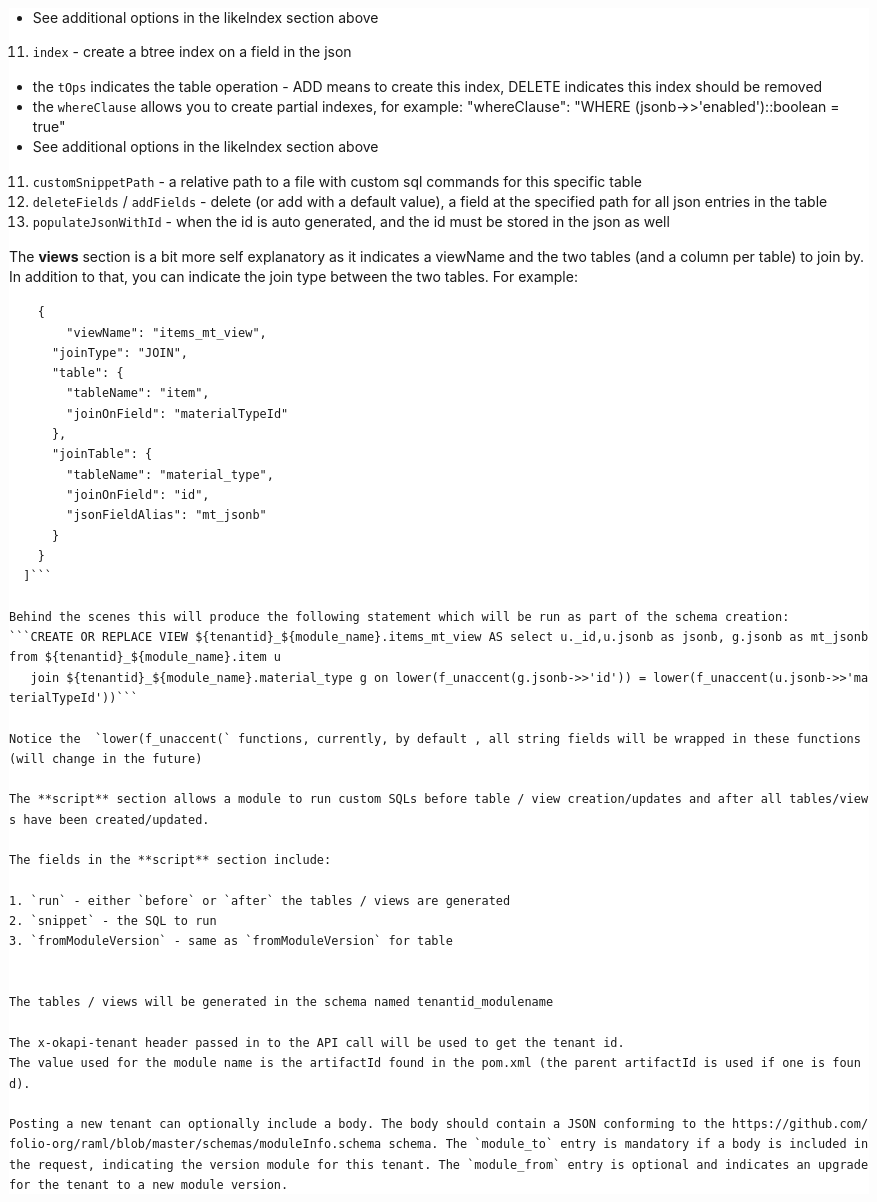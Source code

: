  - See additional options in the likeIndex section above
11. `index` - create a btree index on a field in the json
 - the `tOps` indicates the table operation - ADD means to create this index, DELETE indicates this index should be removed
 - the `whereClause` allows you to create partial indexes, for example:  "whereClause": "WHERE (jsonb->>'enabled')::boolean = true"
 - See additional options in the likeIndex section above
11. `customSnippetPath` - a relative path to a file with custom sql commands for this specific table
12. `deleteFields` / `addFields` - delete (or add with a default value), a field at the specified path for all json entries in the table
13. `populateJsonWithId` - when the id is auto generated, and the id must be stored in the json as well

The **views** section is a bit more self explanatory as it indicates a viewName and the two tables (and a column per table) to join by. In addition to that, you can indicate the join type between the two tables. For example:

```  "views": [
    {
        "viewName": "items_mt_view",
      "joinType": "JOIN",
      "table": {
        "tableName": "item",
        "joinOnField": "materialTypeId"
      },
      "joinTable": {
        "tableName": "material_type",
        "joinOnField": "id",
        "jsonFieldAlias": "mt_jsonb"
      }
    }
  ]```

Behind the scenes this will produce the following statement which will be run as part of the schema creation:
```CREATE OR REPLACE VIEW ${tenantid}_${module_name}.items_mt_view AS select u._id,u.jsonb as jsonb, g.jsonb as mt_jsonb from ${tenantid}_${module_name}.item u
   join ${tenantid}_${module_name}.material_type g on lower(f_unaccent(g.jsonb->>'id')) = lower(f_unaccent(u.jsonb->>'materialTypeId'))```

Notice the  `lower(f_unaccent(` functions, currently, by default , all string fields will be wrapped in these functions (will change in the future)

The **script** section allows a module to run custom SQLs before table / view creation/updates and after all tables/views have been created/updated.

The fields in the **script** section include:

1. `run` - either `before` or `after` the tables / views are generated
2. `snippet` - the SQL to run
3. `fromModuleVersion` - same as `fromModuleVersion` for table


The tables / views will be generated in the schema named tenantid_modulename

The x-okapi-tenant header passed in to the API call will be used to get the tenant id.
The value used for the module name is the artifactId found in the pom.xml (the parent artifactId is used if one is found).

Posting a new tenant can optionally include a body. The body should contain a JSON conforming to the https://github.com/folio-org/raml/blob/master/schemas/moduleInfo.schema schema. The `module_to` entry is mandatory if a body is included in the request, indicating the version module for this tenant. The `module_from` entry is optional and indicates an upgrade for the tenant to a new module version.

```